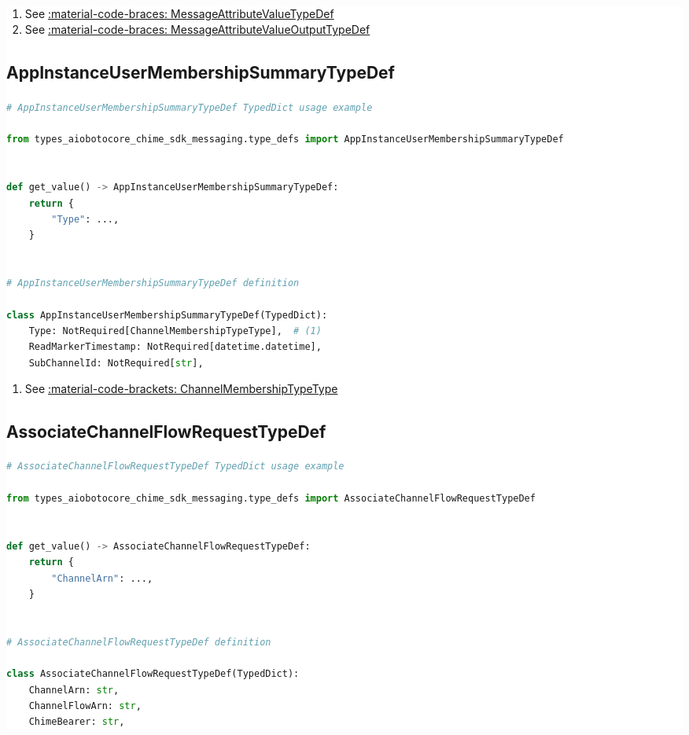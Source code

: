 1. See [:material-code-braces: MessageAttributeValueTypeDef](./type_defs.md#messageattributevaluetypedef)
2. See [:material-code-braces: MessageAttributeValueOutputTypeDef](./type_defs.md#messageattributevalueoutputtypedef)



## AppInstanceUserMembershipSummaryTypeDef

```python
# AppInstanceUserMembershipSummaryTypeDef TypedDict usage example

from types_aiobotocore_chime_sdk_messaging.type_defs import AppInstanceUserMembershipSummaryTypeDef


def get_value() -> AppInstanceUserMembershipSummaryTypeDef:
    return {
        "Type": ...,
    }


# AppInstanceUserMembershipSummaryTypeDef definition

class AppInstanceUserMembershipSummaryTypeDef(TypedDict):
    Type: NotRequired[ChannelMembershipTypeType],  # (1)
    ReadMarkerTimestamp: NotRequired[datetime.datetime],
    SubChannelId: NotRequired[str],
```

1. See [:material-code-brackets: ChannelMembershipTypeType](./literals.md#channelmembershiptypetype)

## AssociateChannelFlowRequestTypeDef

```python
# AssociateChannelFlowRequestTypeDef TypedDict usage example

from types_aiobotocore_chime_sdk_messaging.type_defs import AssociateChannelFlowRequestTypeDef


def get_value() -> AssociateChannelFlowRequestTypeDef:
    return {
        "ChannelArn": ...,
    }


# AssociateChannelFlowRequestTypeDef definition

class AssociateChannelFlowRequestTypeDef(TypedDict):
    ChannelArn: str,
    ChannelFlowArn: str,
    ChimeBearer: str,
```
